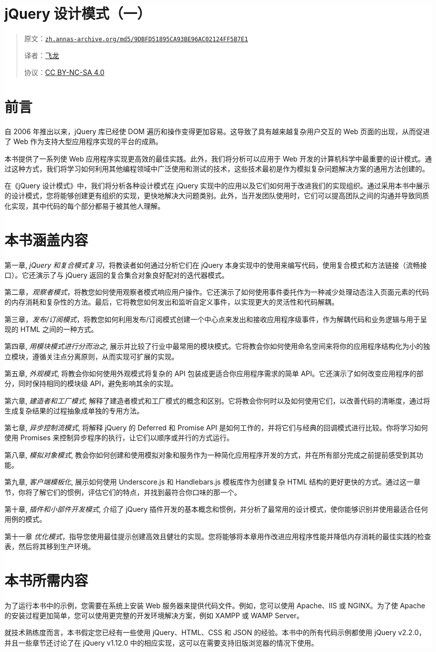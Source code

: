 # jQuery 设计模式（一）

> 原文：[`zh.annas-archive.org/md5/9DBFD51895CA93BE96AC02124FF5B7E1`](https://zh.annas-archive.org/md5/9DBFD51895CA93BE96AC02124FF5B7E1)
> 
> 译者：[飞龙](https://github.com/wizardforcel)
> 
> 协议：[CC BY-NC-SA 4.0](http://creativecommons.org/licenses/by-nc-sa/4.0/)

# 前言

自 2006 年推出以来，jQuery 库已经使 DOM 遍历和操作变得更加容易。这导致了具有越来越复杂用户交互的 Web 页面的出现，从而促进了 Web 作为支持大型应用程序实现的平台的成熟。

本书提供了一系列使 Web 应用程序实现更高效的最佳实践。此外，我们将分析可以应用于 Web 开发的计算机科学中最重要的设计模式。通过这种方式，我们将学习如何利用其他编程领域中广泛使用和测试的技术，这些技术最初是作为模拟复杂问题解决方案的通用方法创建的。

在《jQuery 设计模式》中，我们将分析各种设计模式在 jQuery 实现中的应用以及它们如何用于改进我们的实现组织。通过采用本书中展示的设计模式，您将能够创建更有组织的实现，更快地解决大问题类别。此外，当开发团队使用时，它们可以提高团队之间的沟通并导致同质化实现，其中代码的每个部分都易于被其他人理解。

# 本书涵盖内容

第一章, *jQuery 和复合模式复习*，将教读者如何通过分析它们在 jQuery 本身实现中的使用来编写代码，使用复合模式和方法链接（流畅接口）。它还演示了与 jQuery 返回的复合集合对象良好配对的迭代器模式。

第二章，*观察者模式*，将教您如何使用观察者模式响应用户操作。它还演示了如何使用事件委托作为一种减少处理动态注入页面元素的代码的内存消耗和复杂性的方法。最后，它将教您如何发出和监听自定义事件，以实现更大的灵活性和代码解耦。

第三章，*发布/订阅模式*，将教您如何利用发布/订阅模式创建一个中心点来发出和接收应用程序级事件，作为解耦代码和业务逻辑与用于呈现的 HTML 之间的一种方式。

第四章, *用模块模式进行分而治之*, 展示并比较了行业中最常用的模块模式。它将教会你如何使用命名空间来将你的应用程序结构化为小的独立模块，遵循关注点分离原则，从而实现可扩展的实现。

第五章, *外观模式*, 将教会你如何使用外观模式将复杂的 API 包装成更适合你应用程序需求的简单 API。它还演示了如何改变应用程序的部分，同时保持相同的模块级 API，避免影响其余的实现。

第六章, *建造者和工厂模式*, 解释了建造者模式和工厂模式的概念和区别。它将教会你何时以及如何使用它们，以改善代码的清晰度，通过将生成复杂结果的过程抽象成单独的专用方法。

第七章, *异步控制流模式*, 将解释 jQuery 的 Deferred 和 Promise API 是如何工作的，并将它们与经典的回调模式进行比较。你将学习如何使用 Promises 来控制异步程序的执行，让它们以顺序或并行的方式运行。

第八章, *模拟对象模式*, 教会你如何创建和使用模拟对象和服务作为一种简化应用程序开发的方式，并在所有部分完成之前提前感受到其功能。

第九章, *客户端模板化*, 展示如何使用 Underscore.js 和 Handlebars.js 模板库作为创建复杂 HTML 结构的更好更快的方式。通过这一章节，你将了解它们的惯例，评估它们的特点，并找到最符合你口味的那一个。

第十章, *插件和小部件开发模式*, 介绍了 jQuery 插件开发的基本概念和惯例，并分析了最常用的设计模式，使你能够识别并使用最适合任何用例的模式。

第十一章 *优化模式*，指导您使用最佳提示创建高效且健壮的实现。您将能够将本章用作改进应用程序性能并降低内存消耗的最佳实践的检查表，然后将其移到生产环境。

# 本书所需内容

为了运行本书中的示例，您需要在系统上安装 Web 服务器来提供代码文件。例如，您可以使用 Apache、IIS 或 NGINX。为了使 Apache 的安装过程更加简单，您可以使用更完整的开发环境解决方案，例如 XAMPP 或 WAMP Server。

就技术熟练度而言，本书假定您已经有一些使用 jQuery、HTML、CSS 和 JSON 的经验。本书中的所有代码示例都使用 jQuery v2.2.0，并且一些章节还讨论了在 jQuery v1.12.0 中的相应实现，这可以在需要支持旧版浏览器的情况下使用。
